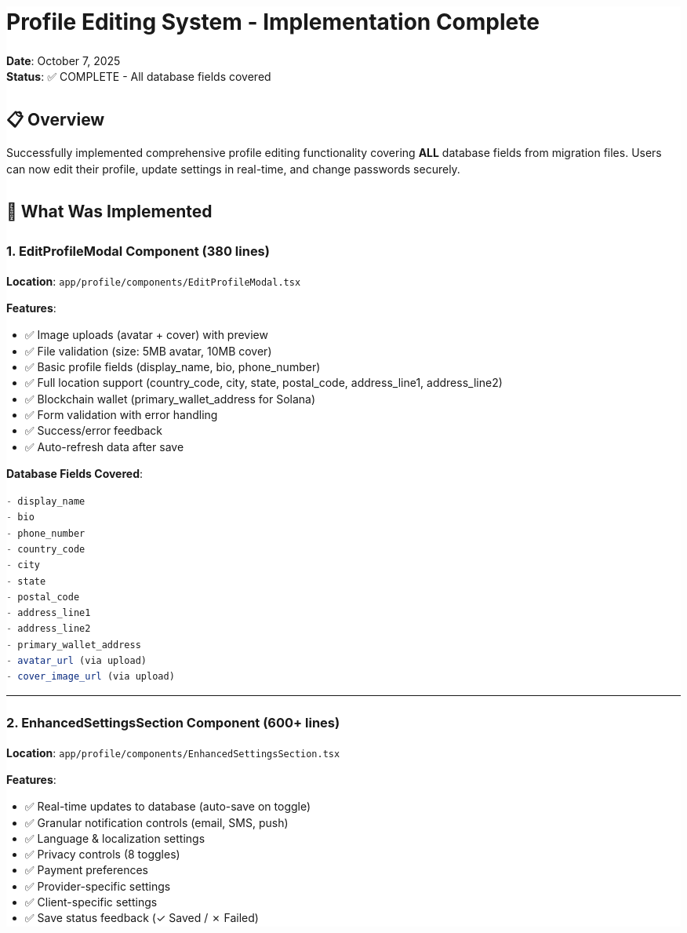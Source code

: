 # Profile Editing System - Implementation Complete

**Date**: October 7, 2025  
**Status**: ✅ COMPLETE - All database fields covered

## 📋 Overview

Successfully implemented comprehensive profile editing functionality covering **ALL** database fields from migration files. Users can now edit their profile, update settings in real-time, and change passwords securely.

## 🎯 What Was Implemented

### 1. **EditProfileModal Component** (380 lines)
**Location**: `app/profile/components/EditProfileModal.tsx`

**Features**:
- ✅ Image uploads (avatar + cover) with preview
- ✅ File validation (size: 5MB avatar, 10MB cover)
- ✅ Basic profile fields (display_name, bio, phone_number)
- ✅ Full location support (country_code, city, state, postal_code, address_line1, address_line2)
- ✅ Blockchain wallet (primary_wallet_address for Solana)
- ✅ Form validation with error handling
- ✅ Success/error feedback
- ✅ Auto-refresh data after save

**Database Fields Covered**:
```typescript
- display_name
- bio
- phone_number
- country_code
- city
- state
- postal_code
- address_line1
- address_line2
- primary_wallet_address
- avatar_url (via upload)
- cover_image_url (via upload)
```

---

### 2. **EnhancedSettingsSection Component** (600+ lines)
**Location**: `app/profile/components/EnhancedSettingsSection.tsx`

**Features**:
- ✅ Real-time updates to database (auto-save on toggle)
- ✅ Granular notification controls (email, SMS, push)
- ✅ Language & localization settings
- ✅ Privacy controls (8 toggles)
- ✅ Payment preferences
- ✅ Provider-specific settings
- ✅ Client-specific settings
- ✅ Save status feedback (✓ Saved / ✗ Failed)
